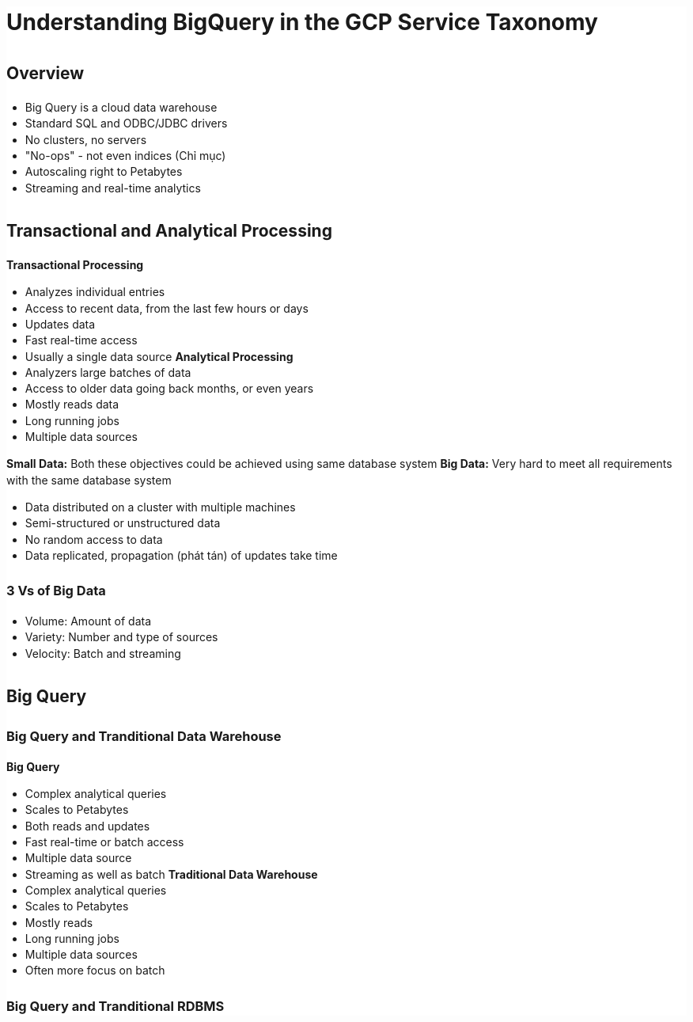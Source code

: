 # Understanding BigQuery in the GCP Service Taxonomy

## Overview
- Big Query is a cloud data warehouse
- Standard SQL and ODBC/JDBC drivers
- No clusters, no servers
- "No-ops" - not even indices (Chỉ mục)
- Autoscaling right to Petabytes
- Streaming and real-time analytics

## Transactional and Analytical Processing

**Transactional Processing**
- Analyzes individual entries
- Access to recent data, from the last few hours or days
- Updates data
- Fast real-time access
- Usually a single data source
**Analytical Processing**
- Analyzers large batches of data
- Access to older data going back months, or even years
- Mostly reads data
- Long running jobs
- Multiple data sources

**Small Data:** Both these objectives could be achieved using same database system
**Big Data:** Very hard to meet all requirements with the same database system
- Data distributed on a cluster with multiple machines
- Semi-structured or unstructured data
- No random access to data
- Data replicated, propagation (phát tán) of updates take time

### 3 Vs of Big Data
- Volume: Amount of data
- Variety: Number and type of sources
- Velocity: Batch and streaming

## Big Query

### Big Query and Tranditional Data Warehouse
**Big Query**
- Complex analytical queries
- Scales to Petabytes
- Both reads and updates
- Fast real-time or batch access
- Multiple data source
- Streaming as well as batch
**Traditional Data Warehouse**
- Complex analytical queries
- Scales to Petabytes
- Mostly reads
- Long running jobs
- Multiple data sources
- Often more focus on batch
### Big Query and Tranditional RDBMS
